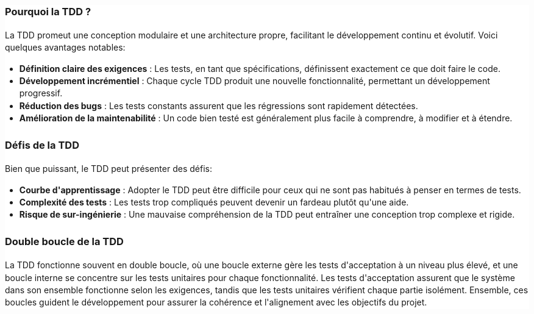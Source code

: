 ### Pourquoi la TDD ?

La TDD promeut une conception modulaire et une architecture propre, facilitant le développement continu et évolutif. Voici quelques avantages notables:

- **Définition claire des exigences** : Les tests, en tant que spécifications, définissent exactement ce que doit faire le code.
- **Développement incrémentiel** : Chaque cycle TDD produit une nouvelle fonctionnalité, permettant un développement progressif.
- **Réduction des bugs** : Les tests constants assurent que les régressions sont rapidement détectées.
- **Amélioration de la maintenabilité** : Un code bien testé est généralement plus facile à comprendre, à modifier et à étendre.

### Défis de la TDD
Bien que puissant, le TDD peut présenter des défis:

- **Courbe d'apprentissage** : Adopter le TDD peut être difficile pour ceux qui ne sont pas habitués à penser en termes de tests.
- **Complexité des tests** : Les tests trop compliqués peuvent devenir un fardeau plutôt qu'une aide.
- **Risque de sur-ingénierie** : Une mauvaise compréhension de la TDD peut entraîner une conception trop complexe et rigide.

### Double boucle de la TDD

La TDD fonctionne souvent en double boucle, où une boucle externe gère les tests d'acceptation à un niveau plus élevé, et une boucle interne se concentre sur les tests unitaires pour chaque fonctionnalité. Les tests d'acceptation assurent que le système dans son ensemble fonctionne selon les exigences, tandis que les tests unitaires vérifient chaque partie isolément. Ensemble, ces boucles guident le développement pour assurer la cohérence et l'alignement avec les objectifs du projet.
